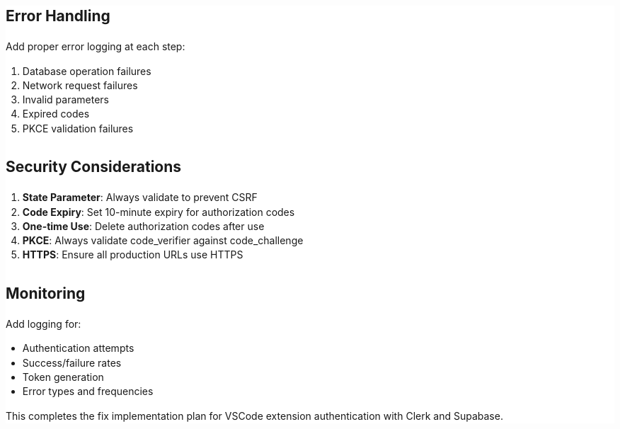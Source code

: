## Error Handling

Add proper error logging at each step:

1. Database operation failures
2. Network request failures
3. Invalid parameters
4. Expired codes
5. PKCE validation failures

## Security Considerations

1. **State Parameter**: Always validate to prevent CSRF
2. **Code Expiry**: Set 10-minute expiry for authorization codes
3. **One-time Use**: Delete authorization codes after use
4. **PKCE**: Always validate code_verifier against code_challenge
5. **HTTPS**: Ensure all production URLs use HTTPS

## Monitoring

Add logging for:
- Authentication attempts
- Success/failure rates
- Token generation
- Error types and frequencies

This completes the fix implementation plan for VSCode extension authentication with Clerk and Supabase.